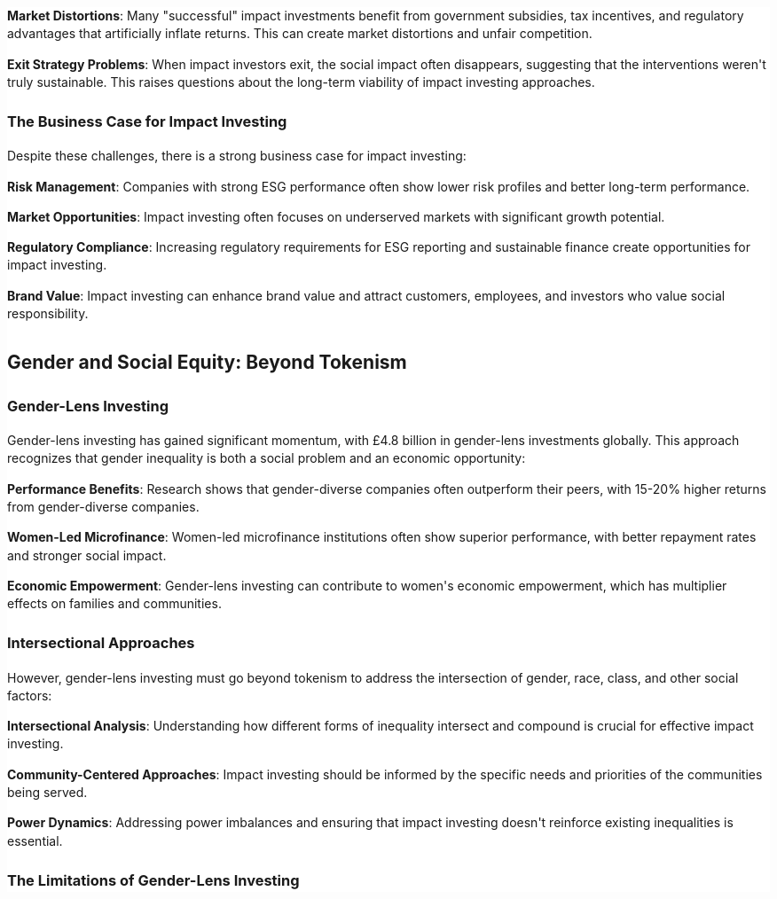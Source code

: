 **Market Distortions**: Many "successful" impact investments benefit from government subsidies, tax incentives, and regulatory advantages that artificially inflate returns. This can create market distortions and unfair competition.

**Exit Strategy Problems**: When impact investors exit, the social impact often disappears, suggesting that the interventions weren't truly sustainable. This raises questions about the long-term viability of impact investing approaches.

### The Business Case for Impact Investing

Despite these challenges, there is a strong business case for impact investing:

**Risk Management**: Companies with strong ESG performance often show lower risk profiles and better long-term performance.

**Market Opportunities**: Impact investing often focuses on underserved markets with significant growth potential.

**Regulatory Compliance**: Increasing regulatory requirements for ESG reporting and sustainable finance create opportunities for impact investing.

**Brand Value**: Impact investing can enhance brand value and attract customers, employees, and investors who value social responsibility.

## Gender and Social Equity: Beyond Tokenism

### Gender-Lens Investing

Gender-lens investing has gained significant momentum, with £4.8 billion in gender-lens investments globally. This approach recognizes that gender inequality is both a social problem and an economic opportunity:

**Performance Benefits**: Research shows that gender-diverse companies often outperform their peers, with 15-20% higher returns from gender-diverse companies.

**Women-Led Microfinance**: Women-led microfinance institutions often show superior performance, with better repayment rates and stronger social impact.

**Economic Empowerment**: Gender-lens investing can contribute to women's economic empowerment, which has multiplier effects on families and communities.

### Intersectional Approaches

However, gender-lens investing must go beyond tokenism to address the intersection of gender, race, class, and other social factors:

**Intersectional Analysis**: Understanding how different forms of inequality intersect and compound is crucial for effective impact investing.

**Community-Centered Approaches**: Impact investing should be informed by the specific needs and priorities of the communities being served.

**Power Dynamics**: Addressing power imbalances and ensuring that impact investing doesn't reinforce existing inequalities is essential.

### The Limitations of Gender-Lens Investing
